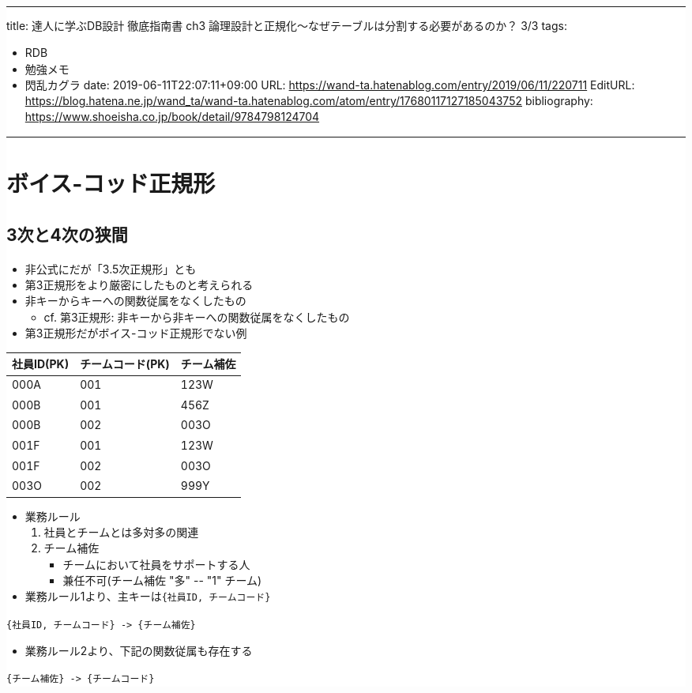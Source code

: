 ---
title: 達人に学ぶDB設計 徹底指南書 ch3 論理設計と正規化〜なぜテーブルは分割する必要があるのか？ 3/3
tags:
- RDB
- 勉強メモ
- 閃乱カグラ
date: 2019-06-11T22:07:11+09:00
URL: https://wand-ta.hatenablog.com/entry/2019/06/11/220711
EditURL: https://blog.hatena.ne.jp/wand_ta/wand-ta.hatenablog.com/atom/entry/17680117127185043752
bibliography: https://www.shoeisha.co.jp/book/detail/9784798124704
-------------------------------------


# ボイス-コッド正規形

## 3次と4次の狭間

- 非公式にだが「3.5次正規形」とも
- 第3正規形をより厳密にしたものと考えられる
- 非キーからキーへの関数従属をなくしたもの
    - cf. 第3正規形: 非キーから非キーへの関数従属をなくしたもの
- 第3正規形だがボイス-コッド正規形でない例

| 社員ID(PK) | チームコード(PK) | チーム補佐 |
|------------|------------------|------------|
| 000A       | 001              | 123W       |
| 000B       | 001              | 456Z       |
| 000B       | 002              | 003O       |
| 001F       | 001              | 123W       |
| 001F       | 002              | 003O       |
| 003O       | 002              | 999Y       |

- 業務ルール
    1. 社員とチームとは多対多の関連
    1. チーム補佐
        - チームにおいて社員をサポートする人
        - 兼任不可(チーム補佐 "多" -- "1" チーム)
- 業務ルール1より、主キーは`{社員ID, チームコード}`

```
{社員ID, チームコード} -> {チーム補佐}
```

- 業務ルール2より、下記の関数従属も存在する


```
{チーム補佐} -> {チームコード}
```
